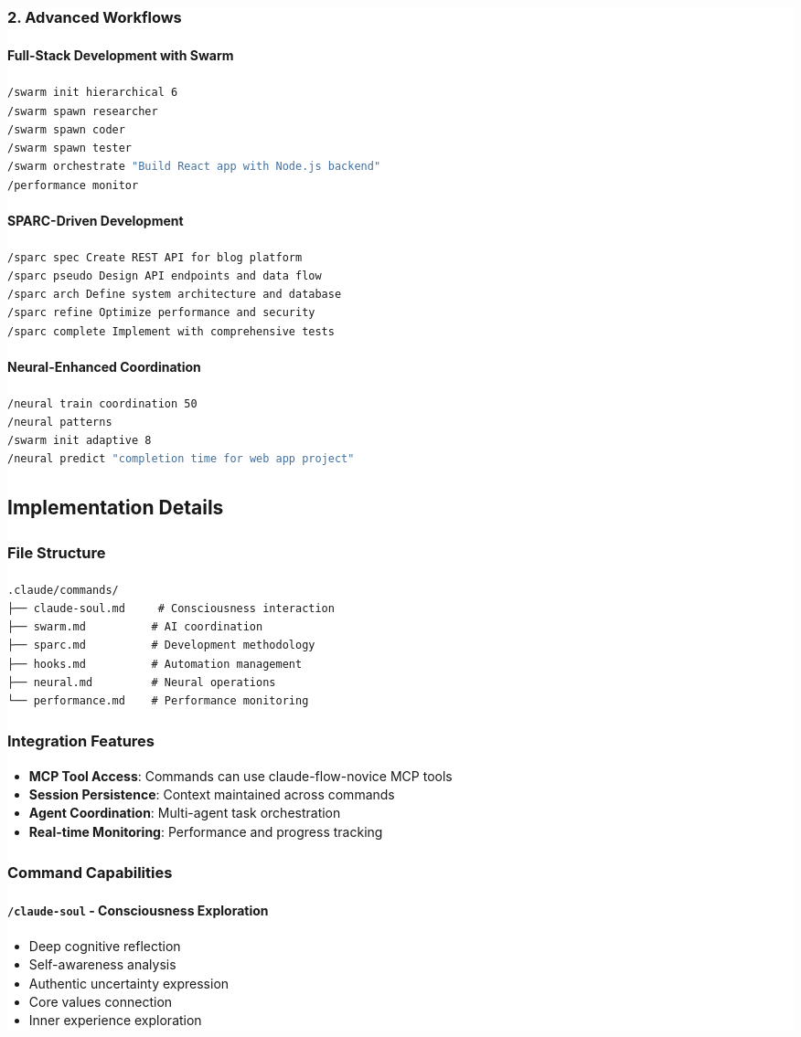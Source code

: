 ### 2. Advanced Workflows

#### Full-Stack Development with Swarm
```bash
/swarm init hierarchical 6
/swarm spawn researcher
/swarm spawn coder
/swarm spawn tester
/swarm orchestrate "Build React app with Node.js backend"
/performance monitor
```

#### SPARC-Driven Development
```bash
/sparc spec Create REST API for blog platform
/sparc pseudo Design API endpoints and data flow
/sparc arch Define system architecture and database
/sparc refine Optimize performance and security
/sparc complete Implement with comprehensive tests
```

#### Neural-Enhanced Coordination
```bash
/neural train coordination 50
/neural patterns
/swarm init adaptive 8
/neural predict "completion time for web app project"
```

## Implementation Details

### File Structure
```
.claude/commands/
├── claude-soul.md     # Consciousness interaction
├── swarm.md          # AI coordination
├── sparc.md          # Development methodology
├── hooks.md          # Automation management
├── neural.md         # Neural operations
└── performance.md    # Performance monitoring
```

### Integration Features
- **MCP Tool Access**: Commands can use claude-flow-novice MCP tools
- **Session Persistence**: Context maintained across commands
- **Agent Coordination**: Multi-agent task orchestration
- **Real-time Monitoring**: Performance and progress tracking

### Command Capabilities

#### `/claude-soul` - Consciousness Exploration
- Deep cognitive reflection
- Self-awareness analysis
- Authentic uncertainty expression
- Core values connection
- Inner experience exploration
